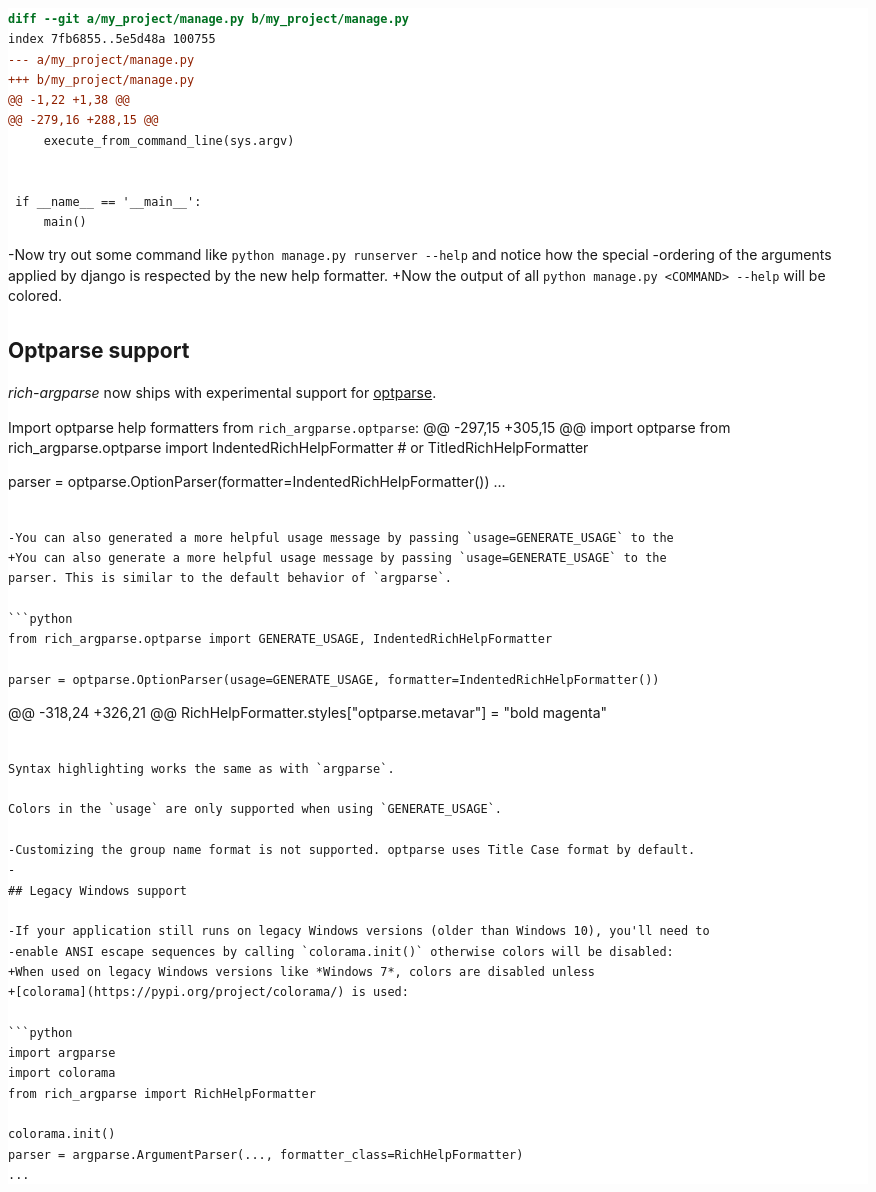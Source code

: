  ```diff
 diff --git a/my_project/manage.py b/my_project/manage.py
 index 7fb6855..5e5d48a 100755
 --- a/my_project/manage.py
 +++ b/my_project/manage.py
 @@ -1,22 +1,38 @@
@@ -279,16 +288,15 @@
      execute_from_command_line(sys.argv)
 
 
  if __name__ == '__main__':
      main()
 ```
 
-Now try out some command like `python manage.py runserver --help` and notice how the special
-ordering of the arguments applied by django is respected by the new help formatter.
+Now the output of all `python manage.py <COMMAND> --help` will be colored.
 
 ## Optparse support
 
 *rich-argparse* now ships with experimental support for [optparse](
 https://docs.python.org/3/library/optparse.html).
 
 Import optparse help formatters from `rich_argparse.optparse`:
@@ -297,15 +305,15 @@
 import optparse
 from rich_argparse.optparse import IndentedRichHelpFormatter  # or TitledRichHelpFormatter
 
 parser = optparse.OptionParser(formatter=IndentedRichHelpFormatter())
 ...
 ```
 
-You can also generated a more helpful usage message by passing `usage=GENERATE_USAGE` to the
+You can also generate a more helpful usage message by passing `usage=GENERATE_USAGE` to the
 parser. This is similar to the default behavior of `argparse`.
 
 ```python
 from rich_argparse.optparse import GENERATE_USAGE, IndentedRichHelpFormatter
 
 parser = optparse.OptionParser(usage=GENERATE_USAGE, formatter=IndentedRichHelpFormatter())
 ```
@@ -318,24 +326,21 @@
 RichHelpFormatter.styles["optparse.metavar"] = "bold magenta"
 ```
 
 Syntax highlighting works the same as with `argparse`.
 
 Colors in the `usage` are only supported when using `GENERATE_USAGE`.
 
-Customizing the group name format is not supported. optparse uses Title Case format by default.
-
 ## Legacy Windows support
 
-If your application still runs on legacy Windows versions (older than Windows 10), you'll need to
-enable ANSI escape sequences by calling `colorama.init()` otherwise colors will be disabled:
+When used on legacy Windows versions like *Windows 7*, colors are disabled unless
+[colorama](https://pypi.org/project/colorama/) is used:
 
 ```python
 import argparse
 import colorama
 from rich_argparse import RichHelpFormatter
 
 colorama.init()
 parser = argparse.ArgumentParser(..., formatter_class=RichHelpFormatter)
 ...
 ```